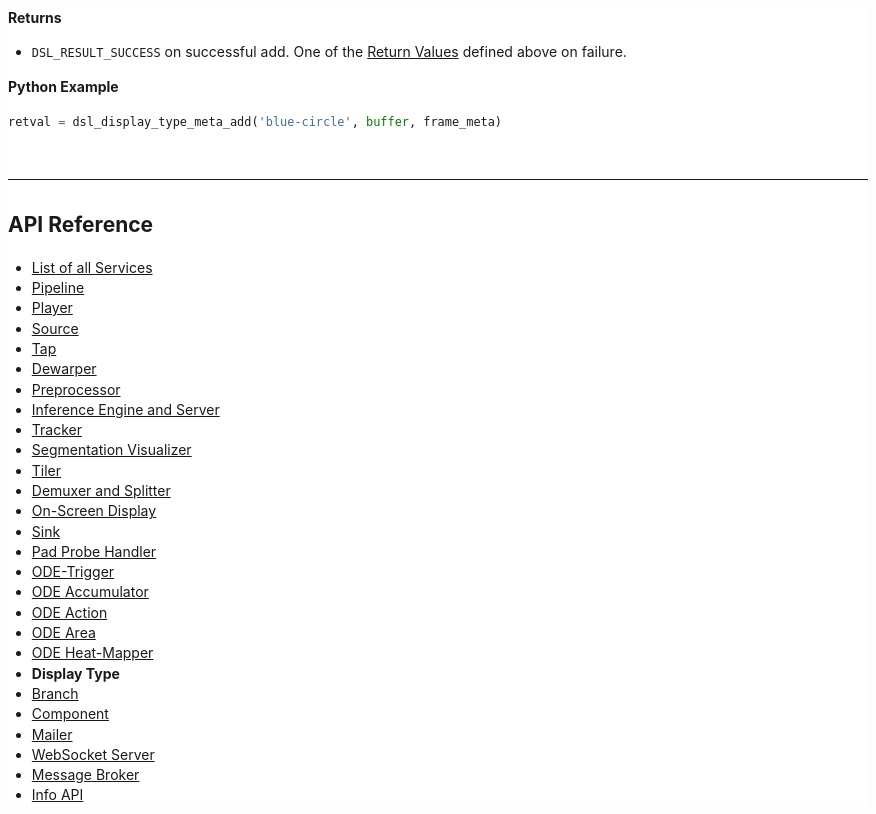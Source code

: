 **Returns**
* `DSL_RESULT_SUCCESS` on successful add. One of the [Return Values](#return-values) defined above on failure.

**Python Example**
```Python
retval = dsl_display_type_meta_add('blue-circle', buffer, frame_meta)
```

<br>

---

## API Reference
* [List of all Services](/docs/api-reference-list.md)
* [Pipeline](/docs/api-pipeline.md)
* [Player](/docs/api-player.md)
* [Source](/docs/api-source.md)
* [Tap](/docs/api-tap.md)
* [Dewarper](/docs/api-dewarper.md)
* [Preprocessor](/docs/api-preproc.md)
* [Inference Engine and Server](/docs/api-infer.md)
* [Tracker](/docs/api-tracker.md)
* [Segmentation Visualizer](/docs/api-segvisual.md)
* [Tiler](/docs/api-tiler.md)
* [Demuxer and Splitter](/docs/api-tee.md)
* [On-Screen Display](/docs/api-osd.md)
* [Sink](/docs/api-sink.md)
* [Pad Probe Handler](/docs/api-pph.md)
* [ODE-Trigger](/docs/api-ode-trigger.md)
* [ODE Accumulator](/docs/api-ode-accumulator.md)
* [ODE Action](/docs/api-ode-action.md)
* [ODE Area](/docs/api-ode-area.md)
* [ODE Heat-Mapper](/docs/api-ode-heat-mapper.md)
* **Display Type**
* [Branch](/docs/api-branch.md)
* [Component](/docs/api-component.md)
* [Mailer](/docs/api-mailer.md)
* [WebSocket Server](/docs/api-ws-server.md)
* [Message Broker](/docs/api-msg-broker.md)
* [Info API](/docs/api-info.md)
